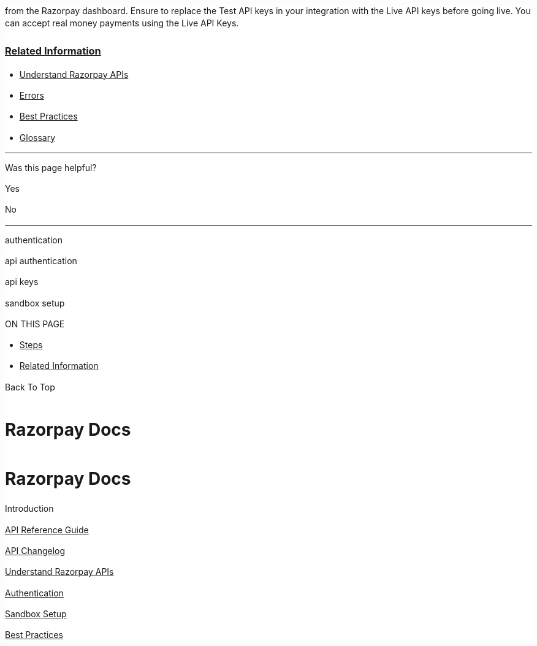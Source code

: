 from the Razorpay dashboard. Ensure to replace the Test API keys in your integration with the Live API keys before going live. You can accept real money payments using the Live API Keys.

### [Related Information](https://razorpay.com/docs/api/sandbox-setup/\#related-information)

- [Understand Razorpay APIs](https://razorpay.com/docs/api/understand/)

- [Errors](https://razorpay.com/docs/errors/)

- [Best Practices](https://razorpay.com/docs/api/best-practices/)

- [Glossary](https://razorpay.com/docs/api/glossary/)


* * *

Was this page helpful?

Yes

No

* * *

authentication

api authentication

api keys

sandbox setup

ON THIS PAGE

- [Steps](https://razorpay.com/docs/api/sandbox-setup/#steps)

- [Related Information](https://razorpay.com/docs/api/sandbox-setup/#related-information)


Back To Top

# Razorpay Docs



# Razorpay Docs

Introduction

[API Reference Guide](https://razorpay.com/docs/api/)

[API Changelog](https://razorpay.com/docs/api/changelog)

[Understand Razorpay APIs](https://razorpay.com/docs/api/understand)

[Authentication](https://razorpay.com/docs/api/authentication)

[Sandbox Setup](https://razorpay.com/docs/api/sandbox-setup)

[Best Practices](https://razorpay.com/docs/api/best-practices)
